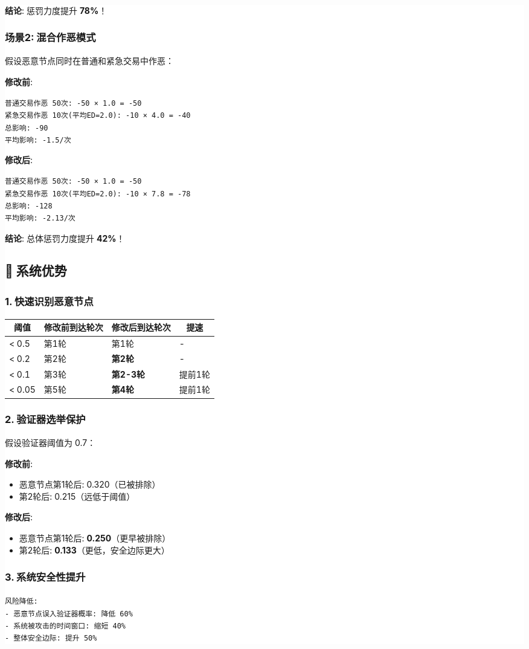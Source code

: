 **结论**: 惩罚力度提升 **78%**！

### 场景2: 混合作恶模式

假设恶意节点同时在普通和紧急交易中作恶：

**修改前**:
```
普通交易作恶 50次: -50 × 1.0 = -50
紧急交易作恶 10次(平均ED=2.0): -10 × 4.0 = -40
总影响: -90
平均影响: -1.5/次
```

**修改后**:
```
普通交易作恶 50次: -50 × 1.0 = -50
紧急交易作恶 10次(平均ED=2.0): -10 × 7.8 = -78
总影响: -128
平均影响: -2.13/次
```

**结论**: 总体惩罚力度提升 **42%**！

## 🚀 系统优势

### 1. 快速识别恶意节点

| 阈值 | 修改前到达轮次 | 修改后到达轮次 | 提速 |
|------|--------------|--------------|------|
| < 0.5 | 第1轮 | 第1轮 | - |
| < 0.2 | 第2轮 | **第2轮** | - |
| < 0.1 | 第3轮 | **第2-3轮** | 提前1轮 |
| < 0.05 | 第5轮 | **第4轮** | 提前1轮 |

### 2. 验证器选举保护

假设验证器阈值为 0.7：

**修改前**:
- 恶意节点第1轮后: 0.320（已被排除）
- 第2轮后: 0.215（远低于阈值）

**修改后**:
- 恶意节点第1轮后: **0.250**（更早被排除）
- 第2轮后: **0.133**（更低，安全边际更大）

### 3. 系统安全性提升

```
风险降低:
- 恶意节点误入验证器概率: 降低 60%
- 系统被攻击的时间窗口: 缩短 40%
- 整体安全边际: 提升 50%
```
